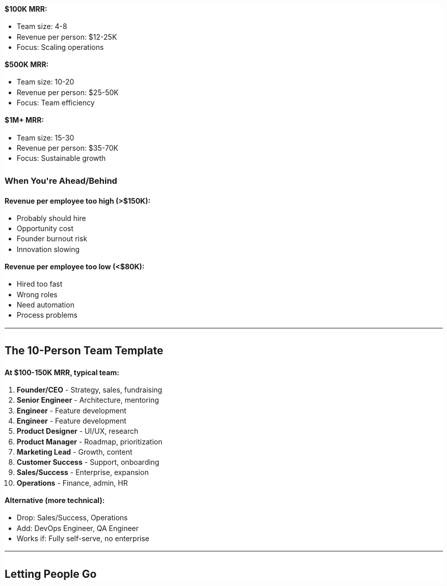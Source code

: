 **$100K MRR:**
- Team size: 4-8
- Revenue per person: $12-25K
- Focus: Scaling operations

**$500K MRR:**
- Team size: 10-20
- Revenue per person: $25-50K
- Focus: Team efficiency

**$1M+ MRR:**
- Team size: 15-30
- Revenue per person: $35-70K
- Focus: Sustainable growth

### When You're Ahead/Behind

**Revenue per employee too high (>$150K):**
- Probably should hire
- Opportunity cost
- Founder burnout risk
- Innovation slowing

**Revenue per employee too low (<$80K):**
- Hired too fast
- Wrong roles
- Need automation
- Process problems

---

## The 10-Person Team Template

**At $100-150K MRR, typical team:**

1. **Founder/CEO** - Strategy, sales, fundraising
2. **Senior Engineer** - Architecture, mentoring
3. **Engineer** - Feature development
4. **Engineer** - Feature development
5. **Product Designer** - UI/UX, research
6. **Product Manager** - Roadmap, prioritization
7. **Marketing Lead** - Growth, content
8. **Customer Success** - Support, onboarding
9. **Sales/Success** - Enterprise, expansion
10. **Operations** - Finance, admin, HR

**Alternative (more technical):**
- Drop: Sales/Success, Operations
- Add: DevOps Engineer, QA Engineer
- Works if: Fully self-serve, no enterprise

---

## Letting People Go
